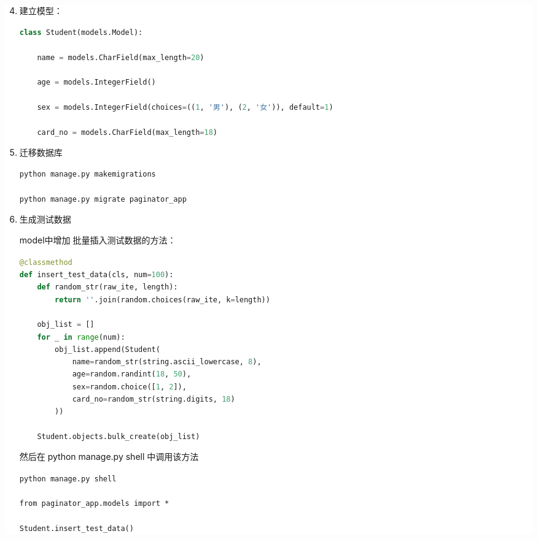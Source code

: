    

4. 建立模型：

   ```python
   class Student(models.Model):
   
       name = models.CharField(max_length=20)
   
       age = models.IntegerField()
   
       sex = models.IntegerField(choices=((1, '男'), (2, '女')), default=1)
   
       card_no = models.CharField(max_length=18)
   ```

   

5. 迁移数据库

   ```
   python manage.py makemigrations
   
   python manage.py migrate paginator_app
   ```

   

6. 生成测试数据

   model中增加 批量插入测试数据的方法：

   ```python
   @classmethod
   def insert_test_data(cls, num=100):
       def random_str(raw_ite, length):
           return ''.join(random.choices(raw_ite, k=length))
   
       obj_list = []
       for _ in range(num):
           obj_list.append(Student(
               name=random_str(string.ascii_lowercase, 8),
               age=random.randint(18, 50),
               sex=random.choice([1, 2]),
               card_no=random_str(string.digits, 18)
           ))
   
       Student.objects.bulk_create(obj_list)
   
   ```

   然后在 python manage.py shell 中调用该方法

   ```
   python manage.py shell
   
   from paginator_app.models import *
   
   Student.insert_test_data()
   ```
